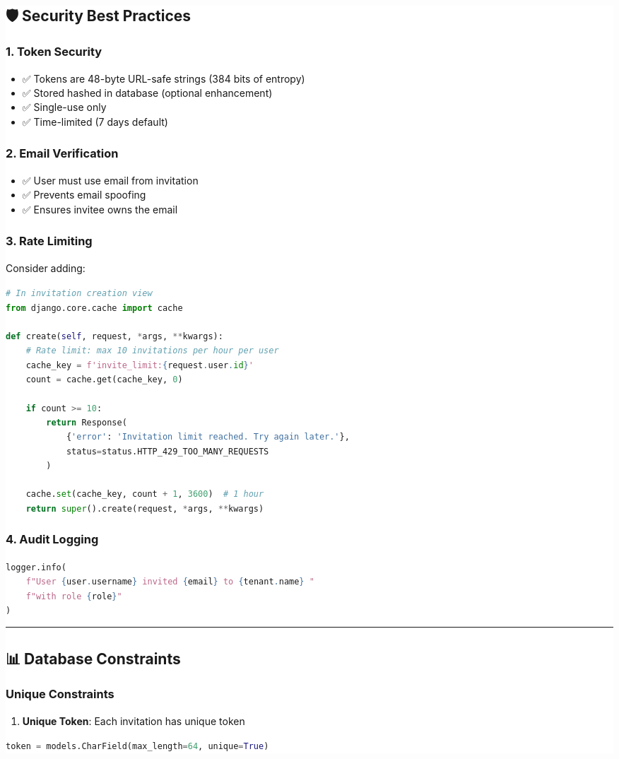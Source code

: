 ## 🛡️ Security Best Practices

### 1. Token Security
- ✅ Tokens are 48-byte URL-safe strings (384 bits of entropy)
- ✅ Stored hashed in database (optional enhancement)
- ✅ Single-use only
- ✅ Time-limited (7 days default)

### 2. Email Verification
- ✅ User must use email from invitation
- ✅ Prevents email spoofing
- ✅ Ensures invitee owns the email

### 3. Rate Limiting
Consider adding:
```python
# In invitation creation view
from django.core.cache import cache

def create(self, request, *args, **kwargs):
    # Rate limit: max 10 invitations per hour per user
    cache_key = f'invite_limit:{request.user.id}'
    count = cache.get(cache_key, 0)
    
    if count >= 10:
        return Response(
            {'error': 'Invitation limit reached. Try again later.'},
            status=status.HTTP_429_TOO_MANY_REQUESTS
        )
    
    cache.set(cache_key, count + 1, 3600)  # 1 hour
    return super().create(request, *args, **kwargs)
```

### 4. Audit Logging
```python
logger.info(
    f"User {user.username} invited {email} to {tenant.name} "
    f"with role {role}"
)
```

---

## 📊 Database Constraints

### Unique Constraints

1. **Unique Token**: Each invitation has unique token
```python
token = models.CharField(max_length=64, unique=True)
```

